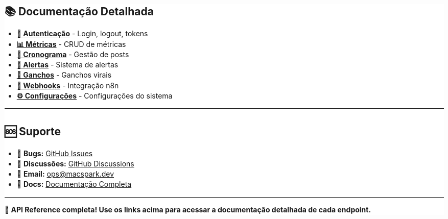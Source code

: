 
## 📚 **Documentação Detalhada**

- **[🔐 Autenticação](authentication.md)** - Login, logout, tokens
- **[📊 Métricas](metrics.md)** - CRUD de métricas
- **[📅 Cronograma](schedule.md)** - Gestão de posts
- **[🚨 Alertas](alerts.md)** - Sistema de alertas
- **[🎣 Ganchos](hooks.md)** - Ganchos virais
- **[🔗 Webhooks](webhook.md)** - Integração n8n
- **[⚙️ Configurações](config.md)** - Configurações do sistema

---

## 🆘 **Suporte**

- 🐛 **Bugs:** [GitHub Issues](https://github.com/Marcocardoso91/sabrina-costa/issues)
- 💬 **Discussões:** [GitHub Discussions](https://github.com/Marcocardoso91/sabrina-costa/discussions)
- 📧 **Email:** ops@macspark.dev
- 📖 **Docs:** [Documentação Completa](../README.md)

---

**🔌 API Reference completa! Use os links acima para acessar a documentação detalhada de cada endpoint.**
